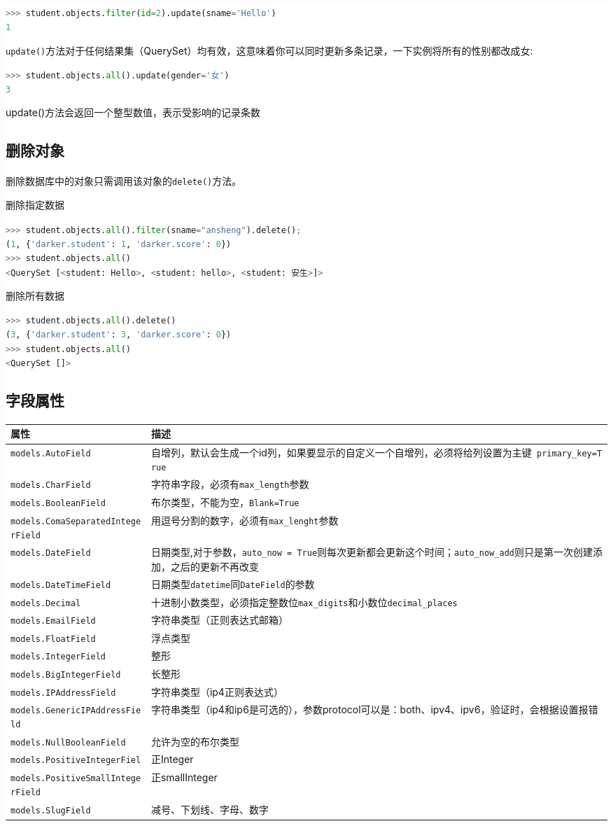 ```python
>>> student.objects.filter(id=2).update(sname='Hello')
1
```

`update()`方法对于任何结果集（QuerySet）均有效，这意味着你可以同时更新多条记录，一下实例将所有的性别都改成女:

```python
>>> student.objects.all().update(gender='女')
3
```
update()方法会返回一个整型数值，表示受影响的记录条数

## 删除对象

删除数据库中的对象只需调用该对象的`delete()`方法。

删除指定数据

```python
>>> student.objects.all().filter(sname="ansheng").delete();
(1, {'darker.student': 1, 'darker.score': 0})
>>> student.objects.all()
<QuerySet [<student: Hello>, <student: hello>, <student: 安生>]>
```

删除所有数据

```python
>>> student.objects.all().delete()
(3, {'darker.student': 3, 'darker.score': 0})
>>> student.objects.all()
<QuerySet []>
```

## 字段属性

|属性|描述|
|:--|:--|
|`models.AutoField`|自增列，默认会生成一个id列，如果要显示的自定义一个自增列，必须将给列设置为主键` primary_key=True`|
|`models.CharField`|字符串字段，必须有`max_length`参数|
|`models.BooleanField`|布尔类型，不能为空，`Blank=True`|
|`models.ComaSeparatedIntegerField`|用逗号分割的数字，必须有`max_lenght`参数|
|`models.DateField`|日期类型,对于参数，`auto_now = True`则每次更新都会更新这个时间；`auto_now_add`则只是第一次创建添加，之后的更新不再改变|
|`models.DateTimeField`|日期类型`datetime`同`DateField`的参数|
|`models.Decimal`|十进制小数类型，必须指定整数位`max_digits`和小数位`decimal_places`|
|`models.EmailField`|字符串类型（正则表达式邮箱）|
|`models.FloatField`|浮点类型|
|`models.IntegerField`|整形
|`models.BigIntegerField`|长整形|
|`models.IPAddressField`|字符串类型（ip4正则表达式）|
|`models.GenericIPAddressField`|字符串类型（ip4和ip6是可选的），参数protocol可以是：both、ipv4、ipv6，验证时，会根据设置报错|
|`models.NullBooleanField`|允许为空的布尔类型|
|`models.PositiveIntegerFiel`|正Integer|
|`models.PositiveSmallIntegerField`|正smallInteger|
|`models.SlugField`|减号、下划线、字母、数字|